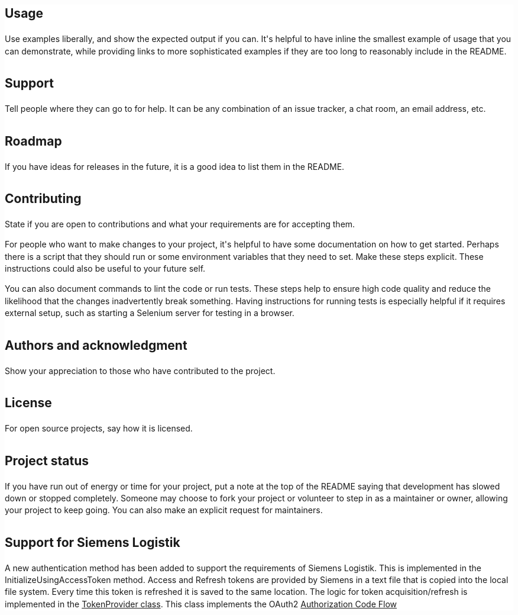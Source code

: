 ## Usage
Use examples liberally, and show the expected output if you can. It's helpful to have inline the smallest example of usage that you can demonstrate, while providing links to more sophisticated examples if they are too long to reasonably include in the README.

## Support
Tell people where they can go to for help. It can be any combination of an issue tracker, a chat room, an email address, etc.

## Roadmap
If you have ideas for releases in the future, it is a good idea to list them in the README.

## Contributing
State if you are open to contributions and what your requirements are for accepting them.

For people who want to make changes to your project, it's helpful to have some documentation on how to get started. Perhaps there is a script that they should run or some environment variables that they need to set. Make these steps explicit. These instructions could also be useful to your future self.

You can also document commands to lint the code or run tests. These steps help to ensure high code quality and reduce the likelihood that the changes inadvertently break something. Having instructions for running tests is especially helpful if it requires external setup, such as starting a Selenium server for testing in a browser.

## Authors and acknowledgment
Show your appreciation to those who have contributed to the project.

## License
For open source projects, say how it is licensed.

## Project status
If you have run out of energy or time for your project, put a note at the top of the README saying that development has slowed down or stopped completely. Someone may choose to fork your project or volunteer to step in as a maintainer or owner, allowing your project to keep going. You can also make an explicit request for maintainers.

## Support for Siemens Logistik
A new authentication method has been added to support the requirements of Siemens Logistik.
This is implemented in the InitializeUsingAccessToken method.
Access and Refresh tokens are provided by Siemens in a text file that is copied into the local file system.
Every time this token is refreshed it is saved to the same location.
The logic for token acquisition/refresh is implemented in the [TokenProvider class](../Helpers/TokenProvider.cs).
This class implements the OAuth2 [Authorization Code Flow](https://learn.microsoft.com/en-us/entra/identity-platform/v2-oauth2-auth-code-flow) 
